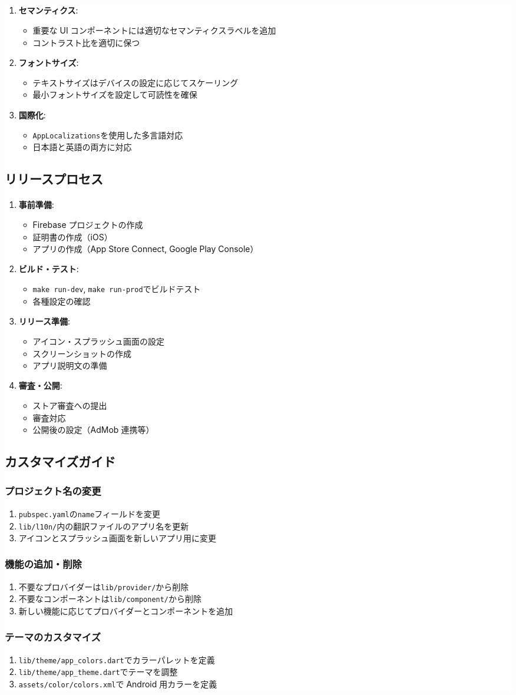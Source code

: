 1. **セマンティクス**:

   - 重要な UI コンポーネントには適切なセマンティクスラベルを追加
   - コントラスト比を適切に保つ

2. **フォントサイズ**:

   - テキストサイズはデバイスの設定に応じてスケーリング
   - 最小フォントサイズを設定して可読性を確保

3. **国際化**:
   - `AppLocalizations`を使用した多言語対応
   - 日本語と英語の両方に対応

## リリースプロセス

1. **事前準備**:

   - Firebase プロジェクトの作成
   - 証明書の作成（iOS）
   - アプリの作成（App Store Connect, Google Play Console）

2. **ビルド・テスト**:

   - `make run-dev`, `make run-prod`でビルドテスト
   - 各種設定の確認

3. **リリース準備**:

   - アイコン・スプラッシュ画面の設定
   - スクリーンショットの作成
   - アプリ説明文の準備

4. **審査・公開**:
   - ストア審査への提出
   - 審査対応
   - 公開後の設定（AdMob 連携等）

## カスタマイズガイド

### プロジェクト名の変更

1. `pubspec.yaml`の`name`フィールドを変更
2. `lib/l10n/`内の翻訳ファイルのアプリ名を更新
3. アイコンとスプラッシュ画面を新しいアプリ用に変更

### 機能の追加・削除

1. 不要なプロバイダーは`lib/provider/`から削除
2. 不要なコンポーネントは`lib/component/`から削除
3. 新しい機能に応じてプロバイダーとコンポーネントを追加

### テーマのカスタマイズ

1. `lib/theme/app_colors.dart`でカラーパレットを定義
2. `lib/theme/app_theme.dart`でテーマを調整
3. `assets/color/colors.xml`で Android 用カラーを定義
